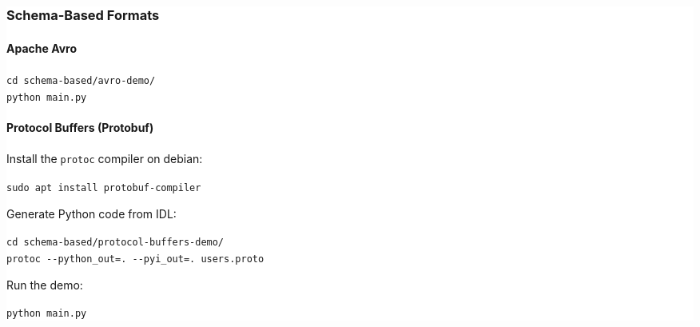 ### Schema-Based Formats

#### Apache Avro

```shell
cd schema-based/avro-demo/
python main.py
```

#### Protocol Buffers (Protobuf)

Install the `protoc` compiler on debian:

```shell
sudo apt install protobuf-compiler
```

Generate Python code from IDL:

```shell
cd schema-based/protocol-buffers-demo/
protoc --python_out=. --pyi_out=. users.proto
```

Run the demo:

```shell
python main.py
```
